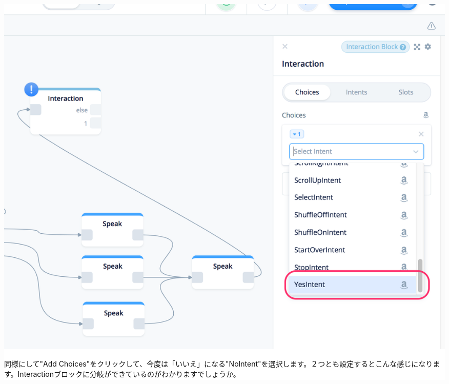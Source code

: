 ![s053](images/s053.png)

同様にして"Add Choices"をクリックして、今度は「いいえ」になる"NoIntent"を選択します。２つとも設定するとこんな感じになります。Interactionブロックに分岐ができているのがわかりますでしょうか。
